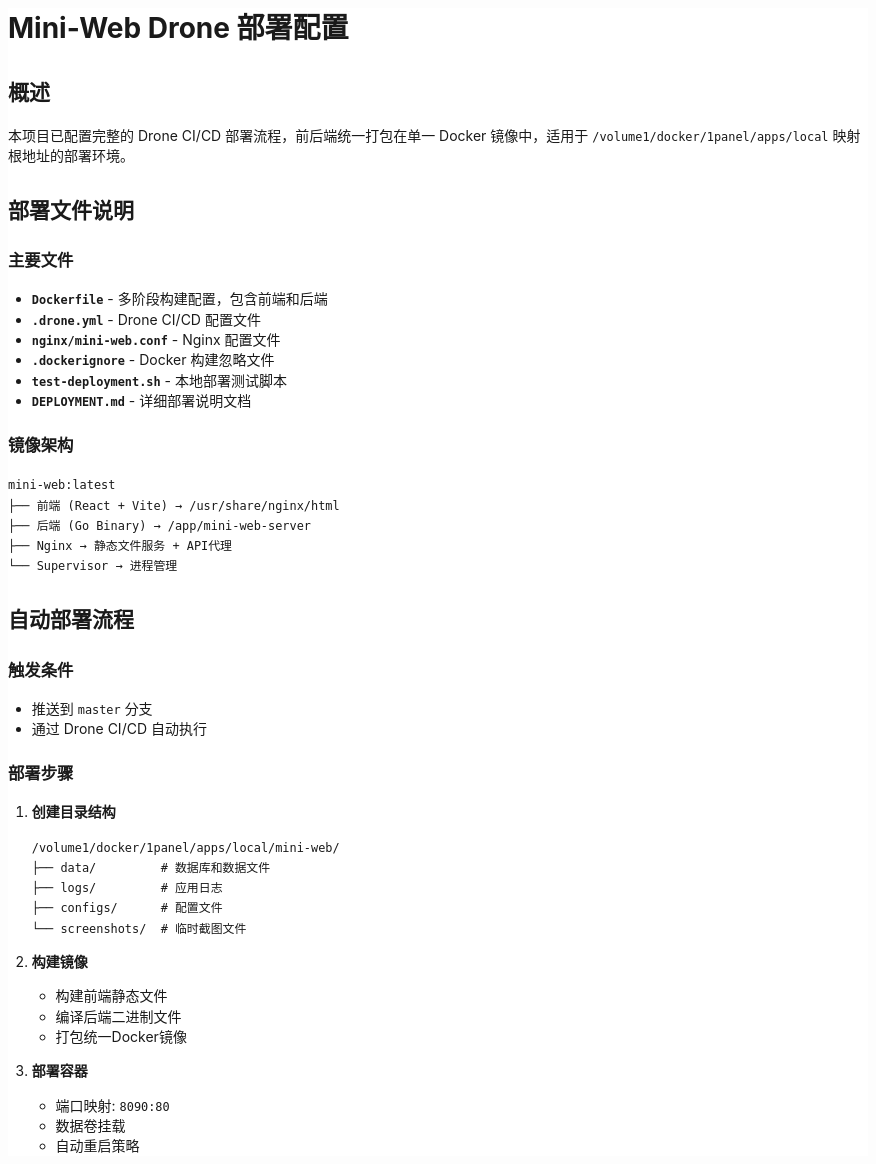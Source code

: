 # Mini-Web Drone 部署配置

## 概述
本项目已配置完整的 Drone CI/CD 部署流程，前后端统一打包在单一 Docker 镜像中，适用于 `/volume1/docker/1panel/apps/local` 映射根地址的部署环境。

## 部署文件说明

### 主要文件
- **`Dockerfile`** - 多阶段构建配置，包含前端和后端
- **`.drone.yml`** - Drone CI/CD 配置文件
- **`nginx/mini-web.conf`** - Nginx 配置文件
- **`.dockerignore`** - Docker 构建忽略文件
- **`test-deployment.sh`** - 本地部署测试脚本
- **`DEPLOYMENT.md`** - 详细部署说明文档

### 镜像架构
```
mini-web:latest
├── 前端 (React + Vite) → /usr/share/nginx/html
├── 后端 (Go Binary) → /app/mini-web-server
├── Nginx → 静态文件服务 + API代理
└── Supervisor → 进程管理
```

## 自动部署流程

### 触发条件
- 推送到 `master` 分支
- 通过 Drone CI/CD 自动执行

### 部署步骤
1. **创建目录结构**
   ```
   /volume1/docker/1panel/apps/local/mini-web/
   ├── data/         # 数据库和数据文件
   ├── logs/         # 应用日志
   ├── configs/      # 配置文件
   └── screenshots/  # 临时截图文件
   ```

2. **构建镜像**
   - 构建前端静态文件
   - 编译后端二进制文件
   - 打包统一Docker镜像

3. **部署容器**
   - 端口映射: `8090:80`
   - 数据卷挂载
   - 自动重启策略
